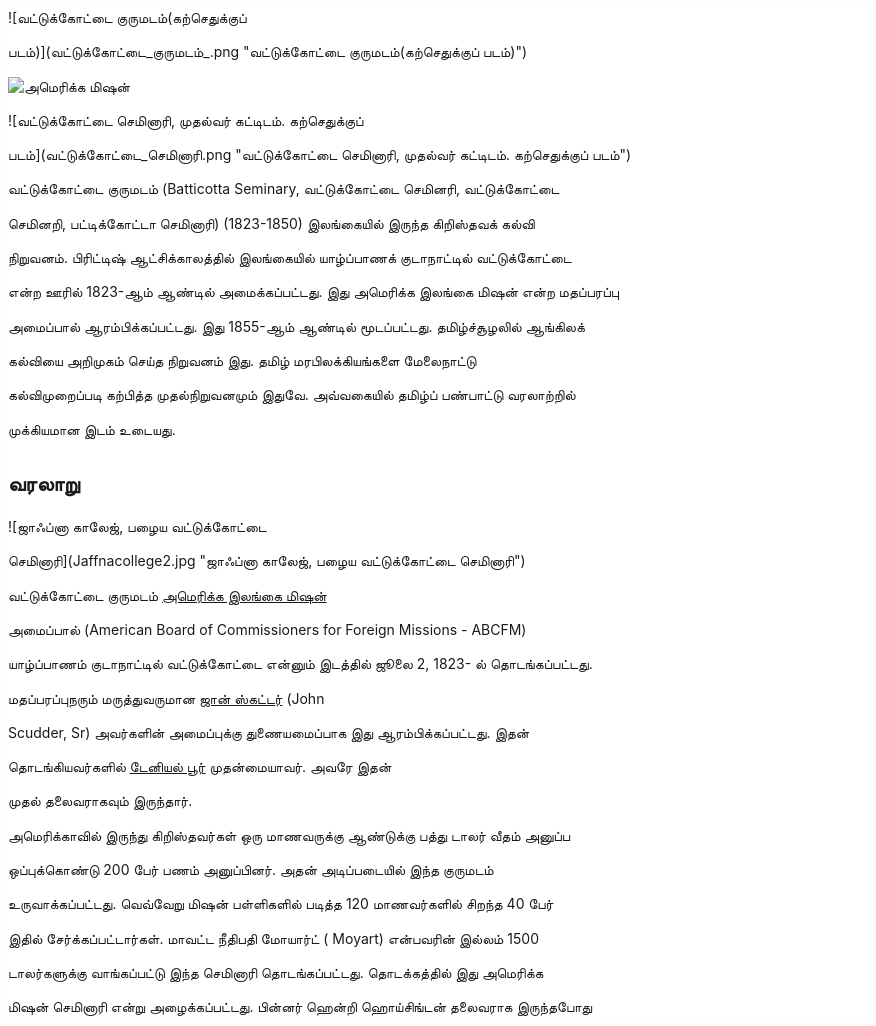 ![வட்டுக்கோட்டை குருமடம்(கற்செதுக்குப்

படம்)](வட்டுக்கோட்டை_குருமடம்_.png "வட்டுக்கோட்டை குருமடம்(கற்செதுக்குப் படம்)")

![அமெரிக்க மிஷன்](Jaffnamissionariescover3.png "அமெரிக்க மிஷன்")

![வட்டுக்கோட்டை செமினாரி, முதல்வர் கட்டிடம். கற்செதுக்குப்

படம்](வட்டுக்கோட்டை_செமினாரி.png "வட்டுக்கோட்டை செமினாரி, முதல்வர் கட்டிடம். கற்செதுக்குப் படம்")

வட்டுக்கோட்டை குருமடம் (Batticotta Seminary, வட்டுக்கோட்டை செமினரி, வட்டுக்கோட்டை

செமினறி, பட்டிக்கோட்டா செமினாரி) (1823-1850) இலங்கையில் இருந்த கிறிஸ்தவக் கல்வி

நிறுவனம். பிரிட்டிஷ் ஆட்சிக்காலத்தில் இலங்கையில் யாழ்ப்பாணக் குடாநாட்டில் வட்டுக்கோட்டை

என்ற ஊரில் 1823-ஆம் ஆண்டில் அமைக்கப்பட்டது. இது அமெரிக்க இலங்கை மிஷன் என்ற மதப்பரப்பு

அமைப்பால் ஆரம்பிக்கப்பட்டது. இது 1855-ஆம் ஆண்டில் மூடப்பட்டது. தமிழ்ச்சூழலில் ஆங்கிலக்

கல்வியை அறிமுகம் செய்த நிறுவனம் இது. தமிழ் மரபிலக்கியங்களை மேலைநாட்டு

கல்விமுறைப்படி கற்பித்த முதல்நிறுவனமும் இதுவே. அவ்வகையில் தமிழ்ப் பண்பாட்டு வரலாற்றில்

முக்கியமான இடம் உடையது.



## வரலாறு



![ஜாஃப்னா காலேஜ், பழைய வட்டுக்கோட்டை

செமினாரி](Jaffnacollege2.jpg "ஜாஃப்னா காலேஜ், பழைய வட்டுக்கோட்டை செமினாரி")

வட்டுக்கோட்டை குருமடம் [அமெரிக்க இலங்கை மிஷன்](அமெரிக்க_இலங்கை_மிஷன் "wikilink")

அமைப்பால் (American Board of Commissioners for Foreign Missions - ABCFM)

யாழ்ப்பாணம் குடாநாட்டில் வட்டுக்கோட்டை என்னும் இடத்தில் ஜூலை 2, 1823- ல் தொடங்கப்பட்டது.

மதப்பரப்புநரும் மருத்துவருமான [ஜான் ஸ்கட்டர்](ஜான்_ஸ்கட்டர் "wikilink") (John

Scudder, Sr) அவர்களின் அமைப்புக்கு துணையமைப்பாக இது ஆரம்பிக்கப்பட்டது. இதன்

தொடங்கியவர்களில் [டேனியல் பூர்](டேனியல்_பூர் "wikilink") முதன்மையாவர். அவரே இதன்

முதல் தலைவராகவும் இருந்தார்.



அமெரிக்காவில் இருந்து கிறிஸ்தவர்கள் ஒரு மாணவருக்கு ஆண்டுக்கு பத்து டாலர் வீதம் அனுப்ப

ஒப்புக்கொண்டு 200 பேர் பணம் அனுப்பினர். அதன் அடிப்படையில் இந்த குருமடம்

உருவாக்கப்பட்டது. வெவ்வேறு மிஷன் பள்ளிகளில் படித்த 120 மாணவர்களில் சிறந்த 40 பேர்

இதில் சேர்க்கப்பட்டார்கள். மாவட்ட நீதிபதி மோயார்ட் ( Moyart) என்பவரின் இல்லம் 1500

டாலர்களுக்கு வாங்கப்பட்டு இந்த செமினாரி தொடங்கப்பட்டது. தொடக்கத்தில் இது அமெரிக்க

மிஷன் செமினாரி என்று அழைக்கப்பட்டது. பின்னர் ஹென்றி ஹொய்சிங்டன் தலைவராக இருந்தபோது
